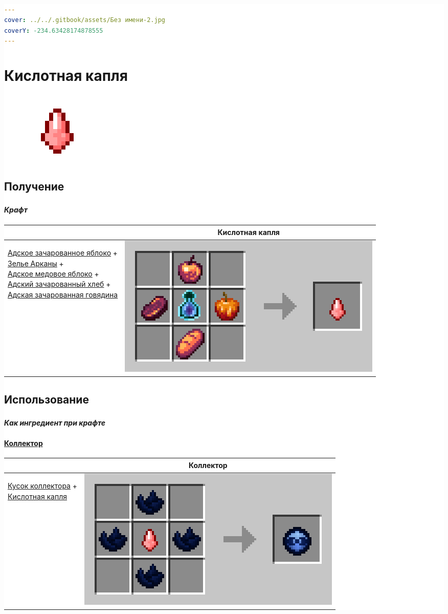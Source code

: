 ```yaml
---
cover: ../../.gitbook/assets/Без имени-2.jpg
coverY: -234.63428174878555
---
```


# Кислотная капля

<figure><img src="../../.gitbook/assets/acid_128.png" alt=""><figcaption></figcaption></figure>

## Получение

#### _Крафт_

|                                                                                                                                                                                                                                                                                                                                                                |  Кислотная капля                    |
| -------------------------------------------------------------------------------------------------------------------------------------------------------------------------------------------------------------------------------------------------------------------------------------------------------------------------------------------------------------- | ----------------------------------- |
| <p><a href="/gobber2_gooey_apple_nether..md">Адское зачарованное яблоко</a> +<br><a href="/weak_arcana_potion..md">Зелье Арканы</a> +<br><a href="/honeyed_apple..md">Адское медовое яблоко</a> +<br><a href="/gobber2_gooey_bread_nether..md">Адский зачарованный хлеб</a> +<br><a href="/gobber2_gooey_beef_nether..md">Адская зачарованная говядина</a></p> | ![](../../.gitbook/assets/acid.png) |

## Использование

#### _Как ингредиент при крафте_

#### [Коллектор](collector..md)

|                                                                                                             |  Коллектор                               |
| ----------------------------------------------------------------------------------------------------------- | ---------------------------------------- |
| <p><a href="/collector_fragments..md">Кусок коллектора</a> +<br><a href="/acid..md">Кислотная капля</a></p> | ![](../../.gitbook/assets/collector.png) |
